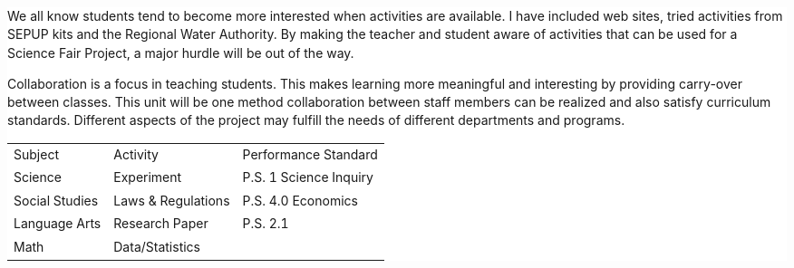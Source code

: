 <p>
We all know students tend to become more interested when activities are available. I have included web sites, tried activities from SEPUP kits and the Regional Water Authority. By making the teacher and student aware of activities that can be used for a Science Fair Project, a major hurdle will be out of the way.
</p>
<p>
Collaboration is a focus in teaching students. This makes learning more meaningful and interesting by providing carry-over between classes. This unit will be one method collaboration between staff members can be realized and also satisfy curriculum standards. Different aspects of the project may fulfill the needs of different departments and programs.
</p>
<table border="0">
<tr>
<td>
Subject
</td>
<td>
Activity
</td>
<td>
Performance Standard
</td>
</tr>
<tr>
<td>
Science
</td>
<td>
Experiment
</td>
<td>
P.S. 1 Science Inquiry
</td>
</tr>
<tr>
<td>
Social Studies
</td>
<td>
Laws &amp; Regulations
</td>
<td>
P.S. 4.0 Economics
</td>
</tr>
<tr>
<td>
Language Arts
</td>
<td>
Research Paper
</td>
<td>
P.S. 2.1
</td>
</tr>
<tr>
<td>
Math
</td>
<td>
Data/Statistics
</td>